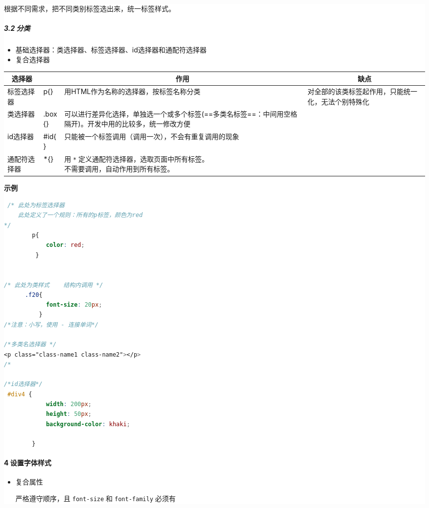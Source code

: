 根据不同需求，把不同类别标签选出来，统一标签样式。

##### 3.2 分类

- 基础选择器：类选择器、标签选择器、id选择器和通配符选择器
- 复合选择器

| 选择器       |        | 作用                                                         | 缺点                                               |
| ------------ | ------ | ------------------------------------------------------------ | -------------------------------------------------- |
| 标签选择器   | p{}    | 用HTML作为名称的选择器，按标签名称分类                       | 对全部的该类标签起作用，只能统一化，无法个别特殊化 |
| 类选择器     | .box{} | 可以进行差异化选择，单独选一个或多个标签(==多类名标签==：中间用空格隔开)。开发中用的比较多，统一修改方便 |                                                    |
| id选择器     | #id{}  | 只能被一个标签调用（调用一次），不会有重复调用的现象<br/>    |                                                    |
| 通配符选择器 | *{}    | 用 `*` 定义通配符选择器，选取页面中所有标签。<br/>不需要调用，自动作用到所有标签。 |                                                    |

**示例**

``` css
 /* 此处为标签选择器
	此处定义了一个规则：所有的p标签，颜色为red
*/
		p{
            color: red;
         }


/* 此处为类样式    结构内调用 */
      .f20{
            font-size: 20px;
          }
/*注意：小写，使用 - 连接单词*/

/*多类名选择器 */
<p class="class-name1 class-name2"></p>
/*

/*id选择器*/
 #div4 {
            width: 200px;
            height: 50px;
            background-color: khaki;

        }

```



#### 4  设置字体样式

- 复合属性

  严格遵守顺序，且 `font-size` 和 `font-family` 必须有

